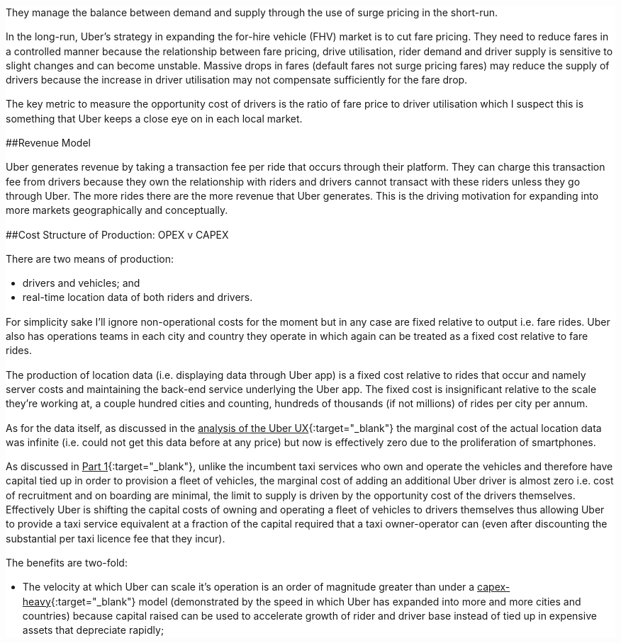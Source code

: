They manage the balance between demand and supply through the use of surge pricing in the short-run.

In the long-run, Uber’s strategy in expanding the for-hire vehicle (FHV) market is to cut fare pricing. They need to reduce fares in a controlled manner because the relationship between fare pricing, drive utilisation, rider demand and driver supply is sensitive to slight changes and can become unstable. Massive drops in fares (default fares not surge pricing fares) may reduce the supply of drivers because the increase in driver utilisation may not compensate sufficiently for the fare drop.

The key metric to measure the opportunity cost of drivers is the ratio of fare price to driver utilisation which I suspect this is something that Uber keeps a close eye on in each local market.


##Revenue Model

Uber generates revenue by taking a transaction fee per ride that occurs through their platform. They can charge this transaction fee from drivers because they own the relationship with riders and drivers cannot transact with these riders unless they go through Uber. The more rides there are the more revenue that Uber generates. This is the driving motivation for expanding into more markets geographically and conceptually.


##Cost Structure of Production: OPEX v CAPEX

There are two means of production:

* drivers and vehicles; and
* real-time location data of both riders and drivers.

For simplicity sake I’ll ignore non-operational costs for the moment but in any case are fixed relative to output i.e. fare rides. Uber also has operations teams in each city and country they operate in which again can be treated as a fixed cost relative to fare rides.

The production of location data (i.e. displaying data through Uber app) is a fixed cost relative to rides that occur and namely server costs and maintaining the back-end service underlying the Uber app. The fixed cost is insignificant relative to the scale they’re working at, a couple hundred cities and counting, hundreds of thousands (if not millions) of rides per city per annum. 

As for the data itself, as discussed in the [analysis of the Uber UX](http://davidni.com/2015/12/03/ux-case-study-uber){:target="_blank"} the marginal cost of the actual location data was infinite (i.e. could not get this data before at any price) but now is effectively zero due to the proliferation of smartphones.

As discussed in [Part 1](http://davidni.com/2015/12/04/business-model-case-study-uber-part-1){:target="_blank"}, unlike the incumbent taxi services who own and operate the vehicles and therefore have capital tied up in order to provision a fleet of vehicles, the marginal cost of adding an additional Uber driver is almost zero i.e. cost of recruitment and on boarding are minimal, the limit to supply is driven by the opportunity cost of the drivers themselves. Effectively Uber is shifting the capital costs of owning and operating a fleet of vehicles to drivers themselves thus allowing Uber to provide a taxi service equivalent at a fraction of the capital required that a taxi owner-operator can (even after discounting the substantial per taxi licence fee that they incur).

The benefits are two-fold:

* The velocity at which Uber can scale it’s operation is an order of magnitude greater than under a [capex-heavy](https://en.wikipedia.org/wiki/Capital_expenditure){:target="_blank"} model (demonstrated by the speed in which Uber has expanded into more and more cities and countries) because capital raised can be used to accelerate growth of rider and driver base instead of tied up in expensive assets that depreciate rapidly;
